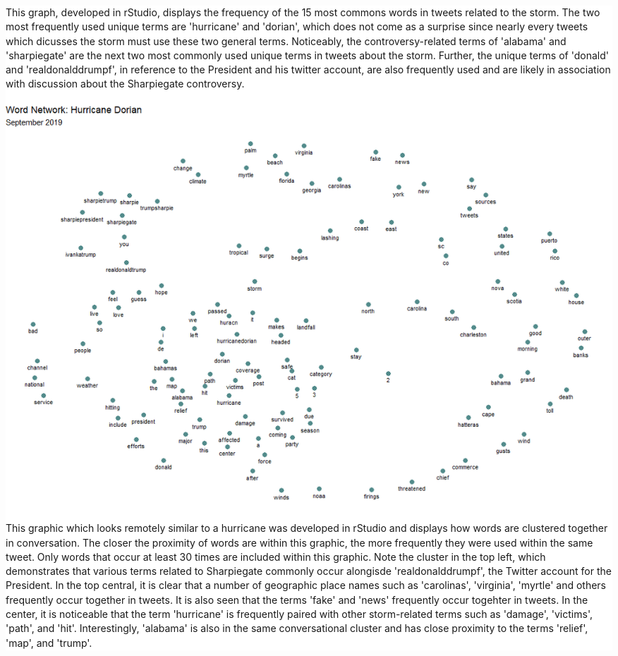 This graph, developed in rStudio, displays the frequency of the 15 most commons words in tweets related to the storm. The two most frequently used unique terms are 'hurricane' and 'dorian', which does not come as a surprise since nearly every tweets which dicusses the storm must use these two general terms. Noticeably, the controversy-related terms of 'alabama' and 'sharpiegate' are the next two most commonly used unique terms in tweets about the storm. Further, the unique terms of 'donald' and 'realdonalddrumpf', in reference to the President and his twitter account, are also frequently used and are likely in association with discussion about the Sharpiegate controversy. 

![twitter_word_association](/qgis/lab_8/word_network.png)

This graphic which looks remotely similar to a hurricane was developed in rStudio and displays how words are clustered together in conversation. The closer the proximity of words are within this graphic, the more frequently they were used within the same tweet. Only words that occur at least 30 times are included within this graphic. Note the cluster in the top left, which demonstrates that various terms related to Sharpiegate commonly occur alongisde 'realdonalddrumpf', the Twitter account for the President. In the top central, it is clear that a number of geographic place names such as 'carolinas', 'virginia', 'myrtle' and others frequently occur together in tweets. It is also seen that the terms 'fake' and 'news' frequently occur togehter in tweets. In the center, it is noticeable that the term 'hurricane' is frequently paired with other storm-related terms such as 'damage', 'victims', 'path', and 'hit'. Interestingly, 'alabama' is also in the same conversational cluster and has close proximity to the terms 'relief', 'map', and 'trump'. 
